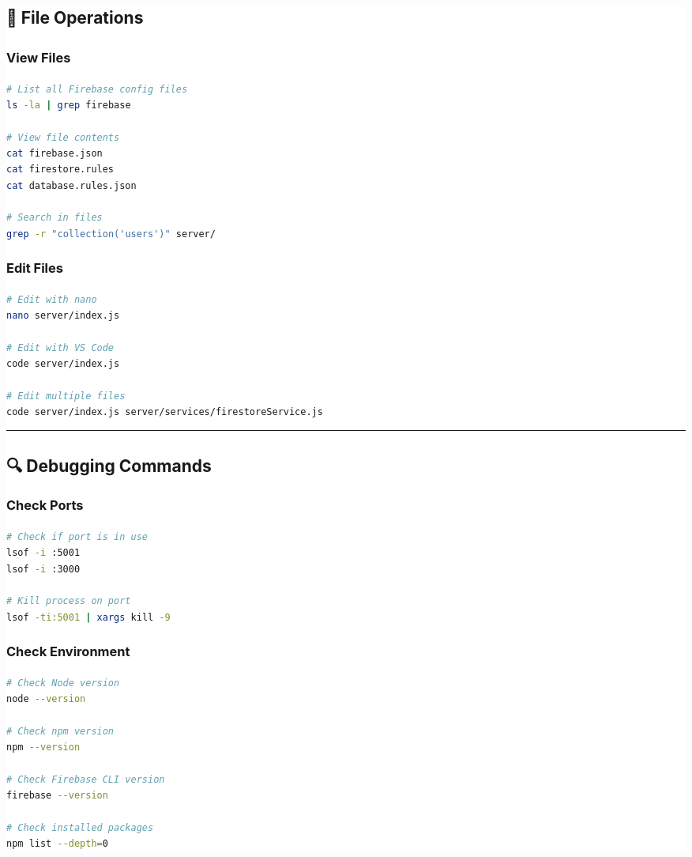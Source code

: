 
## 📁 File Operations

### View Files

```bash
# List all Firebase config files
ls -la | grep firebase

# View file contents
cat firebase.json
cat firestore.rules
cat database.rules.json

# Search in files
grep -r "collection('users')" server/
```

### Edit Files

```bash
# Edit with nano
nano server/index.js

# Edit with VS Code
code server/index.js

# Edit multiple files
code server/index.js server/services/firestoreService.js
```

---

## 🔍 Debugging Commands

### Check Ports

```bash
# Check if port is in use
lsof -i :5001
lsof -i :3000

# Kill process on port
lsof -ti:5001 | xargs kill -9
```

### Check Environment

```bash
# Check Node version
node --version

# Check npm version
npm --version

# Check Firebase CLI version
firebase --version

# Check installed packages
npm list --depth=0
```
